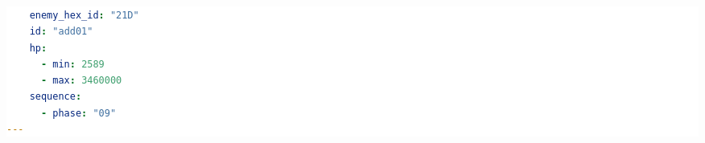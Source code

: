 ```yaml
    enemy_hex_id: "21D"
    id: "add01"
    hp:
      - min: 2589
      - max: 3460000
    sequence:
      - phase: "09"
---
```

